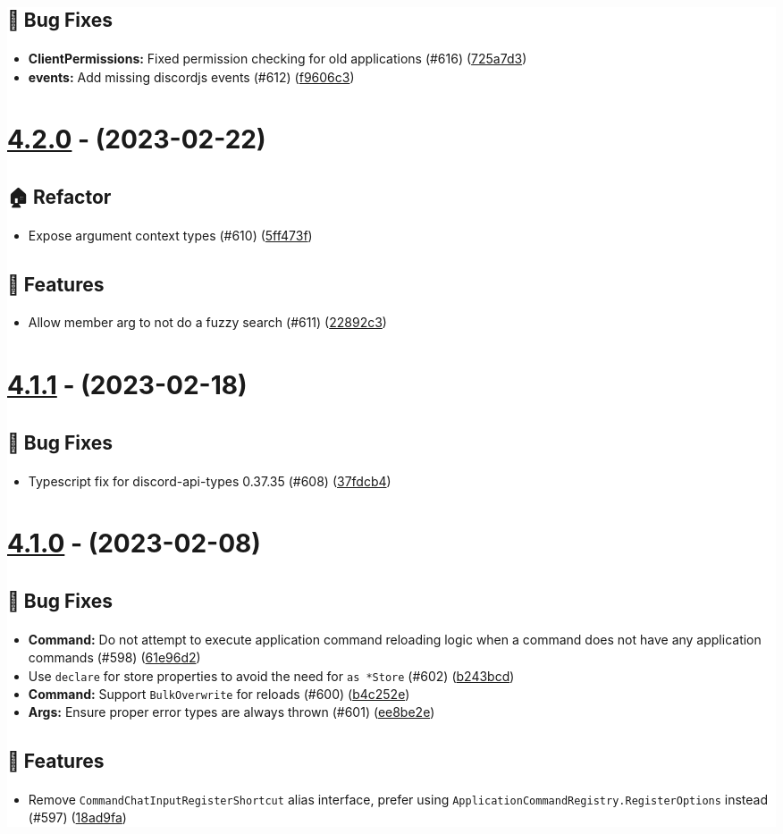 ## 🐛 Bug Fixes

- **ClientPermissions:** Fixed permission checking for old applications (#616) ([725a7d3](https://github.com/sapphiredev/framework/commit/725a7d3a8e8f92860aaf946aecfc988abc8d9553))
- **events:** Add missing discordjs events (#612) ([f9606c3](https://github.com/sapphiredev/framework/commit/f9606c3c862fd1ebed52c17d8973b37513499567))

# [4.2.0](https://github.com/sapphiredev/framework/compare/v4.1.1...v4.2.0) - (2023-02-22)

## 🏠 Refactor

- Expose argument context types (#610) ([5ff473f](https://github.com/sapphiredev/framework/commit/5ff473fa7178c4389f00ee3cb65aab6894b4dd62))

## 🚀 Features

- Allow member arg to not do a fuzzy search (#611) ([22892c3](https://github.com/sapphiredev/framework/commit/22892c30108258a60327ffe47bd037ac4e903530))

# [4.1.1](https://github.com/sapphiredev/framework/compare/v4.1.0...v4.1.1) - (2023-02-18)

## 🐛 Bug Fixes

- Typescript fix for discord-api-types 0.37.35 (#608) ([37fdcb4](https://github.com/sapphiredev/framework/commit/37fdcb42e6da7d556701db565464531fcf855651))

# [4.1.0](https://github.com/sapphiredev/framework/compare/v4.0.2...v4.1.0) - (2023-02-08)

## 🐛 Bug Fixes

- **Command:** Do not attempt to execute application command reloading logic when a command does not have any application commands (#598) ([61e96d2](https://github.com/sapphiredev/framework/commit/61e96d27236d9b86f23a5dbaa93495653af5d70d))
- Use `declare` for store properties to avoid the need for `as *Store` (#602) ([b243bcd](https://github.com/sapphiredev/framework/commit/b243bcd5665d934674867f54f233826fc0bbfa95))
- **Command:** Support `BulkOverwrite` for reloads (#600) ([b4c252e](https://github.com/sapphiredev/framework/commit/b4c252e0815323c3c48d5937f2a6ef1c0198f043))
- **Args:** Ensure proper error types are always thrown (#601) ([ee8be2e](https://github.com/sapphiredev/framework/commit/ee8be2e1d586b60ee9f17bf353fa37502ca8b18f))

## 🚀 Features

- Remove `CommandChatInputRegisterShortcut` alias interface, prefer using `ApplicationCommandRegistry.RegisterOptions` instead (#597) ([18ad9fa](https://github.com/sapphiredev/framework/commit/18ad9fa9c403165b4310793cc1dfcf917ce8af48))
